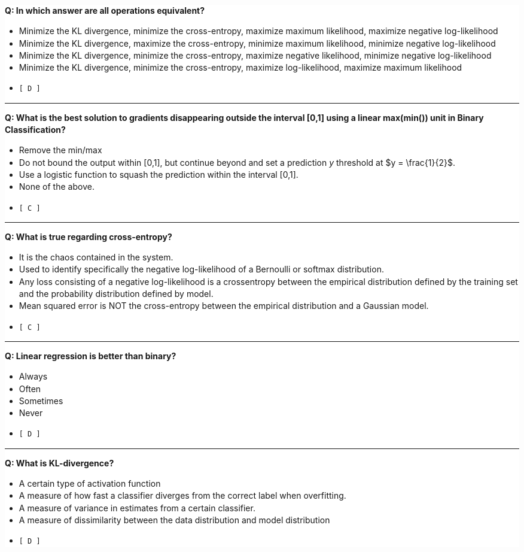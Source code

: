 **Q: In which answer are all operations equivalent?**
- Minimize the KL divergence, minimize the cross-entropy, maximize maximum likelihood, maximize negative log-likelihood
- Minimize the KL divergence, maximize the cross-entropy, minimize maximum likelihood, minimize negative log-likelihood
- Minimize the KL divergence, minimize the cross-entropy, maximize negative likelihood, minimize negative log-likelihood
- Minimize the KL divergence, minimize the cross-entropy, maximize log-likelihood, maximize maximum likelihood
* `[ D ]`


---

**Q: What is the best solution to gradients disappearing outside the interval [0,1] using a linear max(min()) unit in Binary Classification?**
- Remove the min/max
- Do not bound the output within [0,1], but continue beyond and set a prediction $y$ threshold at $y = \frac{1}{2}$.
- Use a logistic function to squash the prediction within the interval [0,1].
- None of the above.
* `[ C ]`


---

**Q: What is true regarding cross-entropy?**
- It is the chaos contained in the system.
- Used to identify specifically the negative log-likelihood of a Bernoulli or softmax distribution.
- Any loss consisting of a negative log-likelihood is a crossentropy
between the empirical distribution defined by the training set and the
probability distribution defined by model.
- Mean squared error is NOT the
cross-entropy between the empirical distribution and a Gaussian model.
* `[ C ]`


---

**Q: Linear regression is better than binary?**
- Always
- Often 
- Sometimes
- Never
* `[ D ]`


---

**Q: What is KL-divergence?**
- A certain type of activation function
- A measure of how fast a classifier diverges from the correct label when overfitting.
- A measure of variance in estimates from a certain classifier.
- A measure of dissimilarity between the data distribution and model distribution
* `[ D ]`
